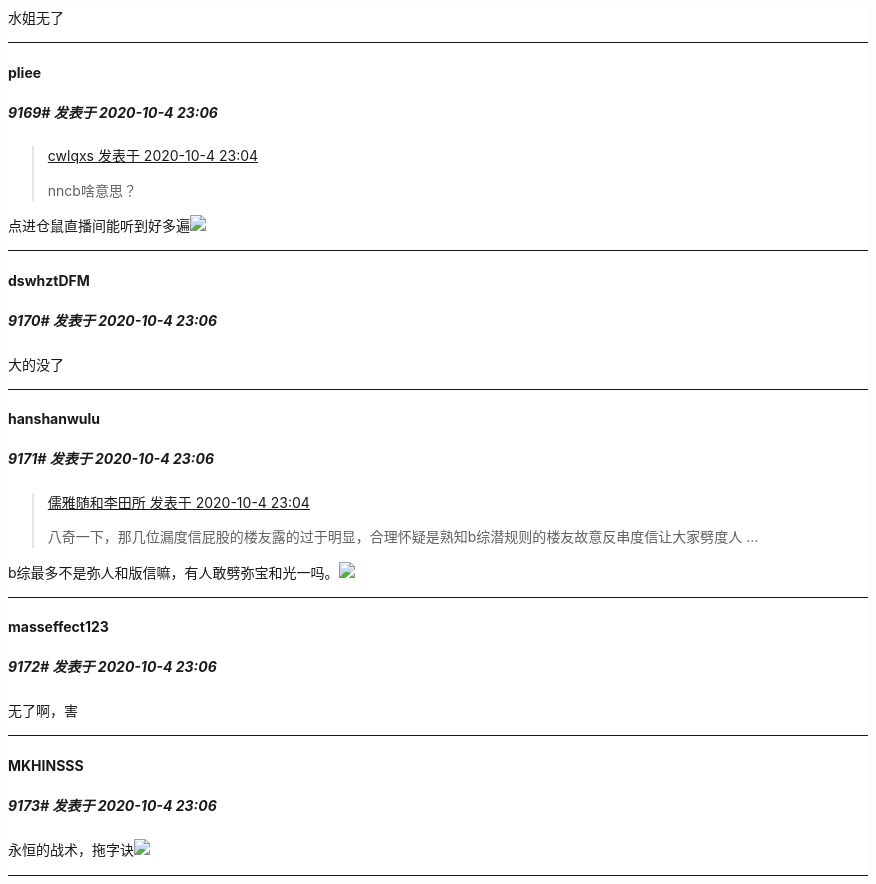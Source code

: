 
水姐无了


-----

####  pliee  
##### 9169#       发表于 2020-10-4 23:06


<blockquote><a href="httphttps://bbs.saraba1st.com/2b/forum.php?mod=redirect&amp;goto=findpost&amp;pid=48953358&amp;ptid=1962613" target="_blank">cwlqxs 发表于 2020-10-4 23:04</a>

nncb啥意思？</blockquote>
点进仓鼠直播间能听到好多遍<img src="https://static.saraba1st.com/image/smiley/face2017/245.png" referrerpolicy="no-referrer">


-----

####  dswhztDFM  
##### 9170#       发表于 2020-10-4 23:06


大的没了


-----

####  hanshanwulu  
##### 9171#       发表于 2020-10-4 23:06


<blockquote><a href="httphttps://bbs.saraba1st.com/2b/forum.php?mod=redirect&amp;goto=findpost&amp;pid=48953354&amp;ptid=1962613" target="_blank">儒雅随和李田所 发表于 2020-10-4 23:04</a>

八奇一下，那几位漏度信屁股的楼友露的过于明显，合理怀疑是熟知b综潜规则的楼友故意反串度信让大家劈度人 ...</blockquote>
b综最多不是弥人和版信嘛，有人敢劈弥宝和光一吗。<img src="https://static.saraba1st.com/image/smiley/face2017/067.png" referrerpolicy="no-referrer">


-----

####  masseffect123  
##### 9172#       发表于 2020-10-4 23:06


无了啊，害


-----

####  MKHINSSS  
##### 9173#       发表于 2020-10-4 23:06


永恒的战术，拖字诀<img src="https://static.saraba1st.com/image/smiley/face2017/037.png" referrerpolicy="no-referrer">


-----
